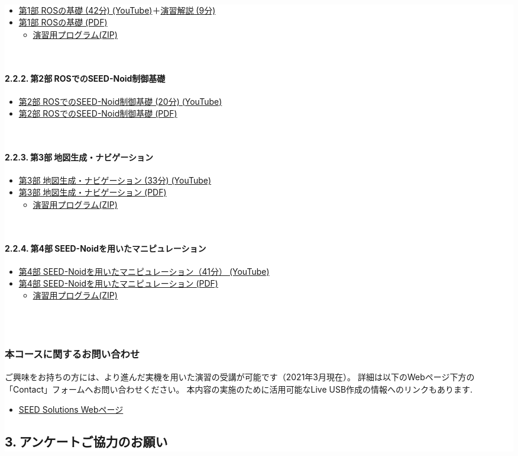 <iframe width="560" height="315" src="https://www.youtube.com/embed/ZKlDS-W2ekk" title="YouTube video player" frameborder="0" allow="accelerometer; autoplay; clipboard-write; encrypted-media; gyroscope; picture-in-picture" allowfullscreen></iframe>

- [第1部 ROSの基礎 (42分) (YouTube)](https://www.youtube.com/watch?v=DVOrKRZg8aA)＋[演習解説 (9分)](https://www.youtube.com/watch?v=ZKlDS-W2ekk)
- [第1部 ROSの基礎 (PDF)](/tutorials/02_01_seed/ros/02_01_ROS01.pdf)
  - [演習用プログラム(ZIP)](/tutorials/02_01_seed/ros/ros_ex01.zip)

<br/>

#### 2.2.2. 第2部 ROSでのSEED-Noid制御基礎
<iframe width="560" height="315" src="https://www.youtube.com/embed/Ny2p114BDAo" title="YouTube video player" frameborder="0" allow="accelerometer; autoplay; clipboard-write; encrypted-media; gyroscope; picture-in-picture" allowfullscreen></iframe>

- [第2部 ROSでのSEED-Noid制御基礎 (20分) (YouTube)](https://www.youtube.com/watch?v=Ny2p114BDAo)
- [第2部 ROSでのSEED-Noid制御基礎 (PDF)](/tutorials/02_01_seed/ros/02_01_ROS02.pdf)

<br/>

#### 2.2.3. 第3部 地図生成・ナビゲーション
<iframe width="560" height="315" src="https://www.youtube.com/embed/l2uo6BIiSXk" title="YouTube video player" frameborder="0" allow="accelerometer; autoplay; clipboard-write; encrypted-media; gyroscope; picture-in-picture" allowfullscreen></iframe>

- [第3部 地図生成・ナビゲーション (33分) (YouTube)](https://www.youtube.com/watch?v=l2uo6BIiSXk)
- [第3部 地図生成・ナビゲーション (PDF)](/tutorials/02_01_seed/ros/02_01_ROS03.pdf)
  - [演習用プログラム(ZIP)](/tutorials/02_01_seed/ros/ros_ex03.zip)

<br/>

#### 2.2.4. 第4部 SEED-Noidを用いたマニピュレーション
<iframe width="560" height="315" src="https://www.youtube.com/embed/SNgDkm5neTE" title="YouTube video player" frameborder="0" allow="accelerometer; autoplay; clipboard-write; encrypted-media; gyroscope; picture-in-picture" allowfullscreen></iframe>

- [第4部 SEED-Noidを用いたマニピュレーション（41分） (YouTube)](https://www.youtube.com/watch?v=SNgDkm5neTE)
- [第4部 SEED-Noidを用いたマニピュレーション (PDF)](/tutorials/02_01_seed/ros/02_01_ROS04.pdf)
  - [演習用プログラム(ZIP)](/tutorials/02_01_seed/ros/ros_ex04.zip)


<br/>

<br/>

### 本コースに関するお問い合わせ

ご興味をお持ちの方には、より進んだ実機を用いた演習の受講が可能です（2021年3月現在）。
詳細は以下のWebページ下方の「Contact」フォームへお問い合わせください。
本内容の実施のために活用可能なLive USB作成の情報へのリンクもあります.

- [SEED Solutions Webページ](https://www.seed-solutions.net/?q=seed_jp/node/7)

## 3. アンケートご協力のお願い
